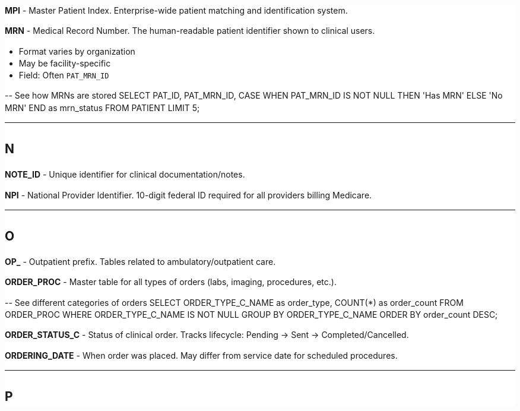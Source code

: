**MPI** - Master Patient Index. Enterprise-wide patient matching and identification system.

**MRN** - Medical Record Number. The human-readable patient identifier shown to clinical users.
- Format varies by organization
- May be facility-specific
- Field: Often `PAT_MRN_ID`

<example-query description="View MRN structure">
-- See how MRNs are stored
SELECT 
  PAT_ID,
  PAT_MRN_ID,
  CASE WHEN PAT_MRN_ID IS NOT NULL THEN 'Has MRN' ELSE 'No MRN' END as mrn_status
FROM PATIENT
LIMIT 5;
</example-query>

---

## N

**NOTE_ID** - Unique identifier for clinical documentation/notes.

**NPI** - National Provider Identifier. 10-digit federal ID required for all providers billing Medicare.

---

## O

**OP_** - Outpatient prefix. Tables related to ambulatory/outpatient care.

**ORDER_PROC** - Master table for all types of orders (labs, imaging, procedures, etc.).

<example-query description="Explore order types">
-- See different categories of orders
SELECT 
  ORDER_TYPE_C_NAME as order_type,
  COUNT(*) as order_count
FROM ORDER_PROC
WHERE ORDER_TYPE_C_NAME IS NOT NULL
GROUP BY ORDER_TYPE_C_NAME
ORDER BY order_count DESC;
</example-query>

**ORDER_STATUS_C** - Status of clinical order. Tracks lifecycle: Pending → Sent → Completed/Cancelled.

**ORDERING_DATE** - When order was placed. May differ from service date for scheduled procedures.

---

## P
